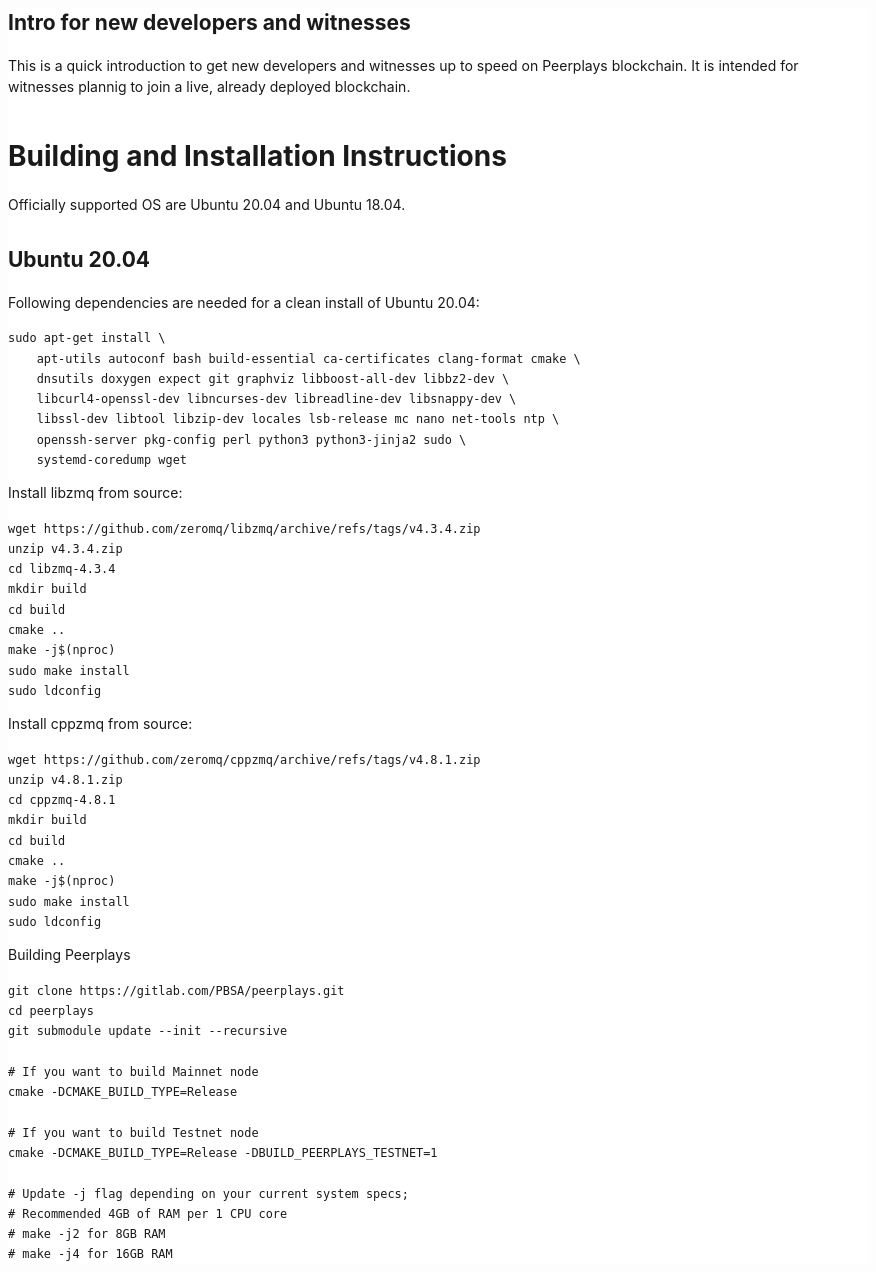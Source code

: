 Intro for new developers and witnesses
------------------------

This is a quick introduction to get new developers and witnesses up to speed on Peerplays blockchain. It is intended for witnesses plannig to join a live, already deployed blockchain.


# Building and Installation Instructions

Officially supported OS are Ubuntu 20.04 and Ubuntu 18.04.

## Ubuntu 20.04

Following dependencies are needed for a clean install of Ubuntu 20.04:
```
sudo apt-get install \
    apt-utils autoconf bash build-essential ca-certificates clang-format cmake \
    dnsutils doxygen expect git graphviz libboost-all-dev libbz2-dev \
    libcurl4-openssl-dev libncurses-dev libreadline-dev libsnappy-dev \
    libssl-dev libtool libzip-dev locales lsb-release mc nano net-tools ntp \
    openssh-server pkg-config perl python3 python3-jinja2 sudo \
    systemd-coredump wget
```

Install libzmq from source:
```
wget https://github.com/zeromq/libzmq/archive/refs/tags/v4.3.4.zip
unzip v4.3.4.zip
cd libzmq-4.3.4
mkdir build
cd build
cmake ..
make -j$(nproc)
sudo make install
sudo ldconfig
```

Install cppzmq from source:
```
wget https://github.com/zeromq/cppzmq/archive/refs/tags/v4.8.1.zip
unzip v4.8.1.zip
cd cppzmq-4.8.1
mkdir build
cd build
cmake ..
make -j$(nproc)
sudo make install
sudo ldconfig
```

Building Peerplays
```
git clone https://gitlab.com/PBSA/peerplays.git
cd peerplays
git submodule update --init --recursive

# If you want to build Mainnet node
cmake -DCMAKE_BUILD_TYPE=Release

# If you want to build Testnet node
cmake -DCMAKE_BUILD_TYPE=Release -DBUILD_PEERPLAYS_TESTNET=1

# Update -j flag depending on your current system specs;
# Recommended 4GB of RAM per 1 CPU core
# make -j2 for 8GB RAM
# make -j4 for 16GB RAM
```